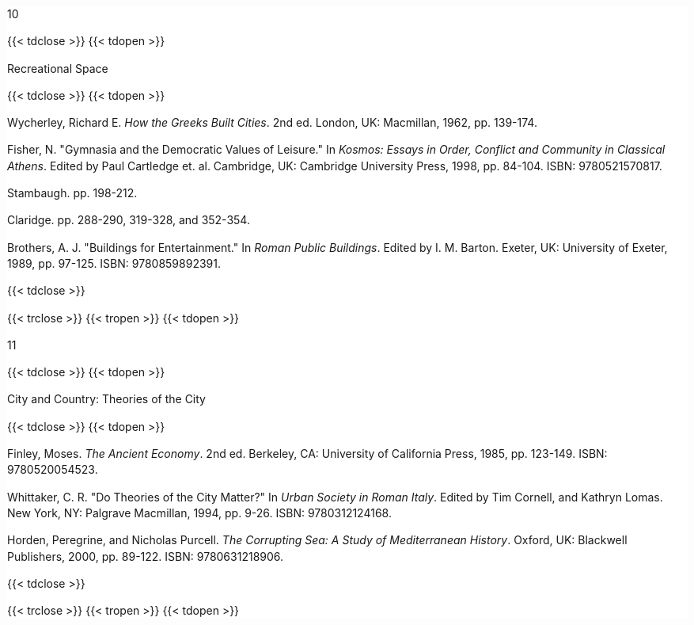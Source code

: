 
10


{{< tdclose >}}
{{< tdopen >}}


Recreational Space


{{< tdclose >}}
{{< tdopen >}}


Wycherley, Richard E. _How the Greeks Built Cities_. 2nd ed. London, UK: Macmillan, 1962, pp. 139-174.

Fisher, N. "Gymnasia and the Democratic Values of Leisure." In _Kosmos: Essays in Order, Conflict and Community in Classical Athens_. Edited by Paul Cartledge et. al. Cambridge, UK: Cambridge University Press, 1998, pp. 84-104. ISBN: 9780521570817.

Stambaugh. pp. 198-212.

Claridge. pp. 288-290, 319-328, and 352-354.

Brothers, A. J. "Buildings for Entertainment." In _Roman Public Buildings_. Edited by I. M. Barton. Exeter, UK: University of Exeter, 1989, pp. 97-125. ISBN: 9780859892391.


{{< tdclose >}}

{{< trclose >}}
{{< tropen >}}
{{< tdopen >}}


11


{{< tdclose >}}
{{< tdopen >}}


City and Country: Theories of the City


{{< tdclose >}}
{{< tdopen >}}


Finley, Moses. _The Ancient Economy_. 2nd ed. Berkeley, CA: University of California Press, 1985, pp. 123-149. ISBN: 9780520054523.

Whittaker, C. R. "Do Theories of the City Matter?" In _Urban Society in Roman Italy_. Edited by Tim Cornell, and Kathryn Lomas. New York, NY: Palgrave Macmillan, 1994, pp. 9-26. ISBN: 9780312124168.

Horden, Peregrine, and Nicholas Purcell. _The Corrupting Sea: A Study of Mediterranean History_. Oxford, UK: Blackwell Publishers, 2000, pp. 89-122. ISBN: 9780631218906.


{{< tdclose >}}

{{< trclose >}}
{{< tropen >}}
{{< tdopen >}}
